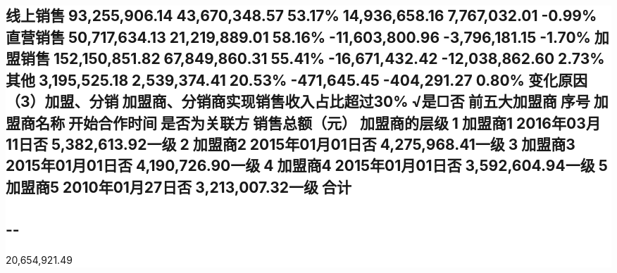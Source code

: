 线上销售
93,255,906.14
43,670,348.57
53.17%
14,936,658.16
7,767,032.01
-0.99%
直营销售
50,717,634.13
21,219,889.01
58.16%
-11,603,800.96
-3,796,181.15
-1.70%
加盟销售
152,150,851.82
67,849,860.31
55.41%
-16,671,432.42
-12,038,862.60
2.73%
其他
3,195,525.18
2,539,374.41
20.53%
-471,645.45
-404,291.27
0.80%
变化原因
（3）加盟、分销
加盟商、分销商实现销售收入占比超过30%
√是□否
前五大加盟商
序号
加盟商名称
开始合作时间
是否为关联方
销售总额（元）
加盟商的层级
1
加盟商1
2016年03月11日否
5,382,613.92一级
2
加盟商2
2015年01月01日否
4,275,968.41一级
3
加盟商3
2015年01月01日否
4,190,726.90一级
4
加盟商4
2015年01月01日否
3,592,604.94一级
5
加盟商5
2010年01月27日否
3,213,007.32一级
合计
--
--
--
20,654,921.49